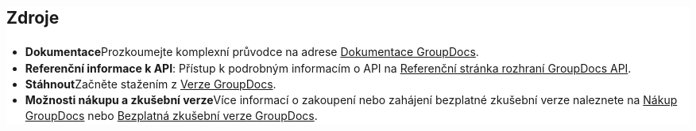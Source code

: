 
## Zdroje
- **Dokumentace**Prozkoumejte komplexní průvodce na adrese [Dokumentace GroupDocs](https://docs.groupdocs.com/signature/java/).
- **Referenční informace k API**: Přístup k podrobným informacím o API na [Referenční stránka rozhraní GroupDocs API](https://reference.groupdocs.com/signature/java/).
- **Stáhnout**Začněte stažením z [Verze GroupDocs](https://releases.groupdocs.com/signature/java/).
- **Možnosti nákupu a zkušební verze**Více informací o zakoupení nebo zahájení bezplatné zkušební verze naleznete na [Nákup GroupDocs](https://purchase.groupdocs.com/buy) nebo [Bezplatná zkušební verze GroupDocs](https://releases.groupdocs.com/signature/java/).